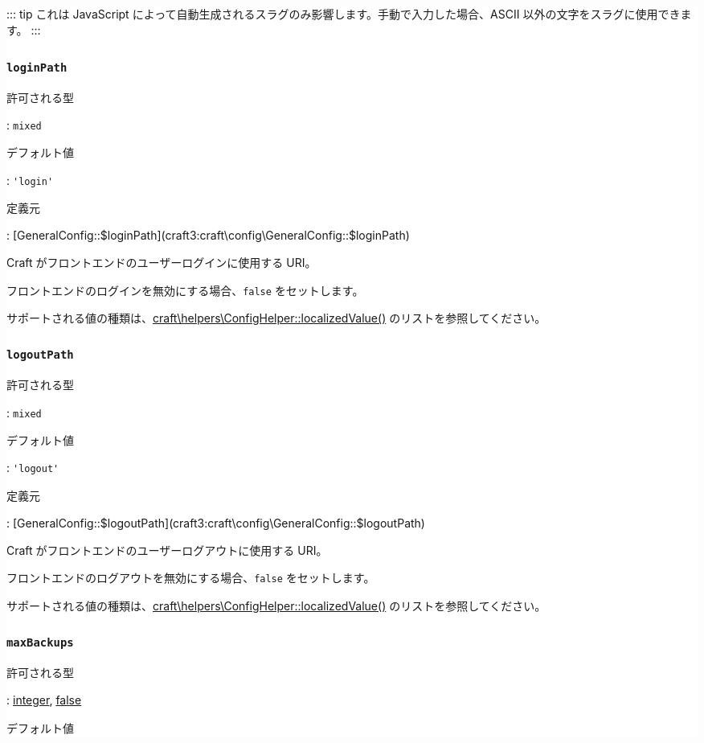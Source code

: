 ::: tip
これは JavaScript によって自動生成されるスラグのみ影響します。手動で入力した場合、ASCII 以外の文字をスラグに使用できます。
:::



### `loginPath`

許可される型

:   `mixed`

デフォルト値

:   `'login'`

定義元

:   [GeneralConfig::$loginPath](craft3:craft\config\GeneralConfig::$loginPath)



Craft がフロントエンドのユーザーログインに使用する URI。

フロントエンドのログインを無効にする場合、`false` をセットします。

サポートされる値の種類は、[craft\helpers\ConfigHelper::localizedValue()](https://docs.craftcms.com/api/v3/craft-helpers-confighelper.html#method-localizedvalue) のリストを参照してください。



### `logoutPath`

許可される型

:   `mixed`

デフォルト値

:   `'logout'`

定義元

:   [GeneralConfig::$logoutPath](craft3:craft\config\GeneralConfig::$logoutPath)



Craft がフロントエンドのユーザーログアウトに使用する URI。

フロントエンドのログアウトを無効にする場合、`false` をセットします。

サポートされる値の種類は、[craft\helpers\ConfigHelper::localizedValue()](https://docs.craftcms.com/api/v3/craft-helpers-confighelper.html#method-localizedvalue) のリストを参照してください。



### `maxBackups`

許可される型

:   [integer](http://php.net/language.types.integer), [false](http://php.net/language.types.boolean)

デフォルト値
